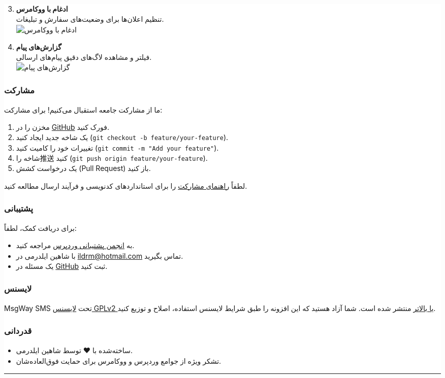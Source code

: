 3. **ادغام با ووکامرس**  
   تنظیم اعلان‌ها برای وضعیت‌های سفارش و تبلیغات.  
   ![ادغام با ووکامرس](assets/screenshot-3.png)

4. **گزارش‌های پیام**  
   فیلتر و مشاهده لاگ‌های دقیق پیام‌های ارسالی.  
   ![گزارش‌های پیام](assets/screenshot-4.png)

### مشارکت

ما از مشارکت جامعه استقبال می‌کنیم! برای مشارکت:

1. مخزن را در [GitHub](https://github.com/ildrm/wp-msgway-sms) فورک کنید.
2. یک شاخه جدید ایجاد کنید (`git checkout -b feature/your-feature`).
3. تغییرات خود را کامیت کنید (`git commit -m "Add your feature"`).
4. شاخه را推送 کنید (`git push origin feature/your-feature`).
5. یک درخواست کشش (Pull Request) باز کنید.

لطفاً [راهنمای مشارکت](https://github.com/ildrm/wp-msgway-sms/blob/main/CONTRIBUTING.md) را برای استانداردهای کدنویسی و فرآیند ارسال مطالعه کنید.

### پشتیبانی

برای دریافت کمک، لطفاً:
- به [انجمن پشتیبانی وردپرس](https://wordpress.org/support/plugin/wp-msgway-sms) مراجعه کنید.
- با شاهین ایلدرمی در [ildrm@hotmail.com](mailto:ildrm@hotmail.com) تماس بگیرید.
- یک مسئله در [GitHub](https://github.com/ildrm/wp-msgway-sms/issues) ثبت کنید.

### لایسنس

MsgWay SMS تحت [لایسنس GPLv2 یا بالاتر](https://www.gnu.org/licenses/gpl-2.0.html) منتشر شده است. شما آزاد هستید که این افزونه را طبق شرایط لایسنس استفاده، اصلاح و توزیع کنید.

### قدردانی

- ساخته‌شده با ❤️ توسط شاهین ایلدرمی.
- تشکر ویژه از جوامع وردپرس و ووکامرس برای حمایت فوق‌العاده‌شان.

---